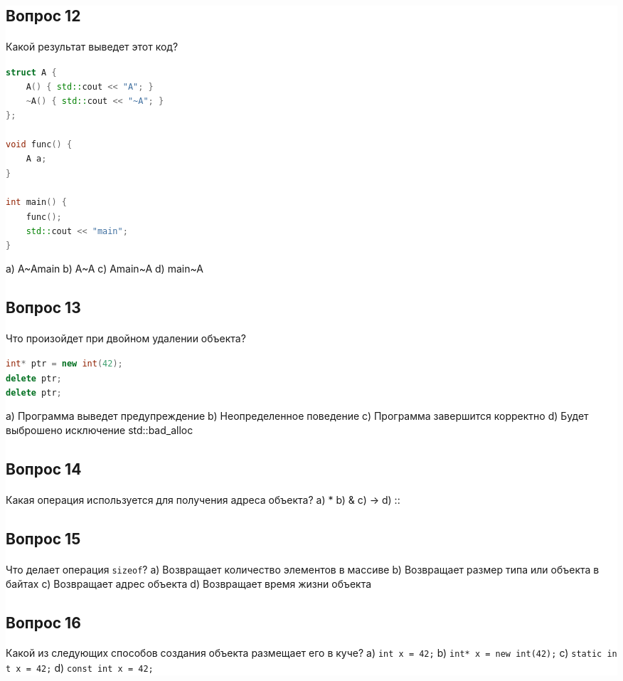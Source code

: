 ## Вопрос 12
Какой результат выведет этот код?
```cpp
struct A {
    A() { std::cout << "A"; }
    ~A() { std::cout << "~A"; }
};

void func() {
    A a;
}

int main() {
    func();
    std::cout << "main";
}
```
a) A~Amain
b) A~A
c) Amain~A
d) main~A

## Вопрос 13
Что произойдет при двойном удалении объекта?
```cpp
int* ptr = new int(42);
delete ptr;
delete ptr;
```
a) Программа выведет предупреждение
b) Неопределенное поведение
c) Программа завершится корректно
d) Будет выброшено исключение std::bad_alloc

## Вопрос 14
Какая операция используется для получения адреса объекта?
a) *
b) &
c) ->
d) ::

## Вопрос 15
Что делает операция `sizeof`?
a) Возвращает количество элементов в массиве
b) Возвращает размер типа или объекта в байтах
c) Возвращает адрес объекта
d) Возвращает время жизни объекта

## Вопрос 16
Какой из следующих способов создания объекта размещает его в куче?
a) `int x = 42;`
b) `int* x = new int(42);`
c) `static int x = 42;`
d) `const int x = 42;`

